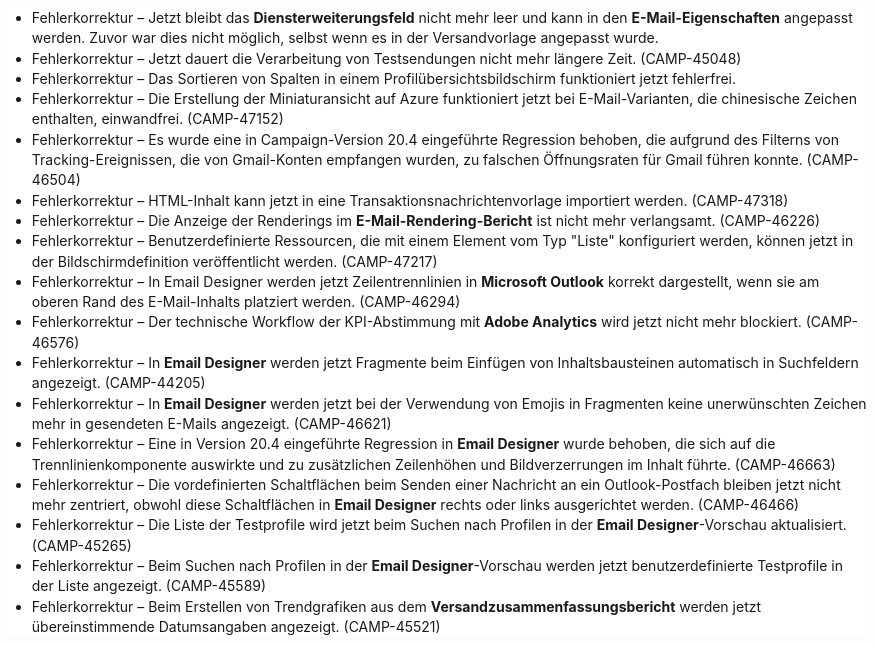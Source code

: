 * Fehlerkorrektur – Jetzt bleibt das **Diensterweiterungsfeld** nicht mehr leer und kann in den **E-Mail-Eigenschaften** angepasst werden. Zuvor war dies nicht möglich, selbst wenn es in der Versandvorlage angepasst wurde.
* Fehlerkorrektur – Jetzt dauert die Verarbeitung von Testsendungen nicht mehr längere Zeit. (CAMP-45048)
* Fehlerkorrektur – Das Sortieren von Spalten in einem Profilübersichtsbildschirm funktioniert jetzt fehlerfrei.
* Fehlerkorrektur – Die Erstellung der Miniaturansicht auf Azure funktioniert jetzt bei E-Mail-Varianten, die chinesische Zeichen enthalten, einwandfrei. (CAMP-47152)
* Fehlerkorrektur – Es wurde eine in Campaign-Version 20.4 eingeführte Regression behoben, die aufgrund des Filterns von Tracking-Ereignissen, die von Gmail-Konten empfangen wurden, zu falschen Öffnungsraten für Gmail führen konnte. (CAMP-46504)
* Fehlerkorrektur – HTML-Inhalt kann jetzt in eine Transaktionsnachrichtenvorlage importiert werden. (CAMP-47318)
* Fehlerkorrektur – Die Anzeige der Renderings im **E-Mail-Rendering-Bericht** ist nicht mehr verlangsamt. (CAMP-46226)
* Fehlerkorrektur – Benutzerdefinierte Ressourcen, die mit einem Element vom Typ &quot;Liste&quot; konfiguriert werden, können jetzt in der Bildschirmdefinition veröffentlicht werden. (CAMP-47217)
* Fehlerkorrektur – In Email Designer werden jetzt Zeilentrennlinien in **Microsoft Outlook** korrekt dargestellt, wenn sie am oberen Rand des E-Mail-Inhalts platziert werden. (CAMP-46294)
* Fehlerkorrektur – Der technische Workflow der KPI-Abstimmung mit **Adobe Analytics** wird jetzt nicht mehr blockiert. (CAMP-46576)
* Fehlerkorrektur – In **Email Designer** werden jetzt Fragmente beim Einfügen von Inhaltsbausteinen automatisch in Suchfeldern angezeigt. (CAMP-44205)
* Fehlerkorrektur – In **Email Designer** werden jetzt bei der Verwendung von Emojis in Fragmenten keine unerwünschten Zeichen mehr in gesendeten E-Mails angezeigt. (CAMP-46621)
* Fehlerkorrektur – Eine in Version 20.4 eingeführte Regression in **Email Designer** wurde behoben, die sich auf die Trennlinienkomponente auswirkte und zu zusätzlichen Zeilenhöhen und Bildverzerrungen im Inhalt führte. (CAMP-46663)
* Fehlerkorrektur – Die vordefinierten Schaltflächen beim Senden einer Nachricht an ein Outlook-Postfach bleiben jetzt nicht mehr zentriert, obwohl diese Schaltflächen in **Email Designer** rechts oder links ausgerichtet werden. (CAMP-46466)
* Fehlerkorrektur – Die Liste der Testprofile wird jetzt beim Suchen nach Profilen in der **Email Designer**-Vorschau aktualisiert. (CAMP-45265)
* Fehlerkorrektur – Beim Suchen nach Profilen in der **Email Designer**-Vorschau werden jetzt benutzerdefinierte Testprofile in der Liste angezeigt. (CAMP-45589)
* Fehlerkorrektur – Beim Erstellen von Trendgrafiken aus dem **Versandzusammenfassungsbericht** werden jetzt übereinstimmende Datumsangaben angezeigt. (CAMP-45521)
